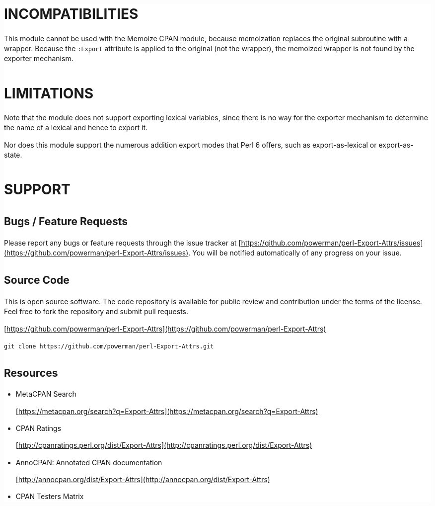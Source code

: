 # INCOMPATIBILITIES

This module cannot be used with the Memoize CPAN module,
because memoization replaces the original subroutine
with a wrapper. Because the `:Export` attribute is
applied to the original (not the wrapper), the memoized
wrapper is not found by the exporter mechanism.

# LIMITATIONS

Note that the module does not support exporting lexical variables,
since there is no way for the exporter mechanism to determine the name
of a lexical and hence to export it.

Nor does this module support the numerous addition export modes that
Perl 6 offers, such as export-as-lexical or export-as-state.

# SUPPORT

## Bugs / Feature Requests

Please report any bugs or feature requests through the issue tracker
at [https://github.com/powerman/perl-Export-Attrs/issues](https://github.com/powerman/perl-Export-Attrs/issues).
You will be notified automatically of any progress on your issue.

## Source Code

This is open source software. The code repository is available for
public review and contribution under the terms of the license.
Feel free to fork the repository and submit pull requests.

[https://github.com/powerman/perl-Export-Attrs](https://github.com/powerman/perl-Export-Attrs)

    git clone https://github.com/powerman/perl-Export-Attrs.git

## Resources

- MetaCPAN Search

    [https://metacpan.org/search?q=Export-Attrs](https://metacpan.org/search?q=Export-Attrs)

- CPAN Ratings

    [http://cpanratings.perl.org/dist/Export-Attrs](http://cpanratings.perl.org/dist/Export-Attrs)

- AnnoCPAN: Annotated CPAN documentation

    [http://annocpan.org/dist/Export-Attrs](http://annocpan.org/dist/Export-Attrs)

- CPAN Testers Matrix

